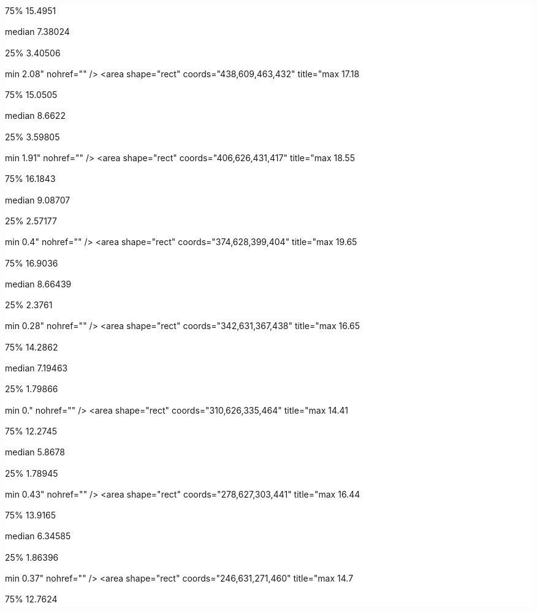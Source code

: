 75%      15.4951

median   7.38024

25%      3.40506

min      2.08" nohref="" />
<area shape="rect" coords="438,609,463,432" title="max      17.18

75%      15.0505

median   8.6622

25%      3.59805

min      1.91" nohref="" />
<area shape="rect" coords="406,626,431,417" title="max      18.55

75%      16.1843

median   9.08707

25%      2.57177

min      0.4" nohref="" />
<area shape="rect" coords="374,628,399,404" title="max      19.65

75%      16.9036

median   8.66439

25%      2.3761

min      0.28" nohref="" />
<area shape="rect" coords="342,631,367,438" title="max      16.65

75%      14.2862

median   7.19463

25%      1.79866

min      0." nohref="" />
<area shape="rect" coords="310,626,335,464" title="max      14.41

75%      12.2745

median   5.8678

25%      1.78945

min      0.43" nohref="" />
<area shape="rect" coords="278,627,303,441" title="max      16.44

75%      13.9165

median   6.34585

25%      1.86396

min      0.37" nohref="" />
<area shape="rect" coords="246,631,271,460" title="max      14.7

75%      12.7624
